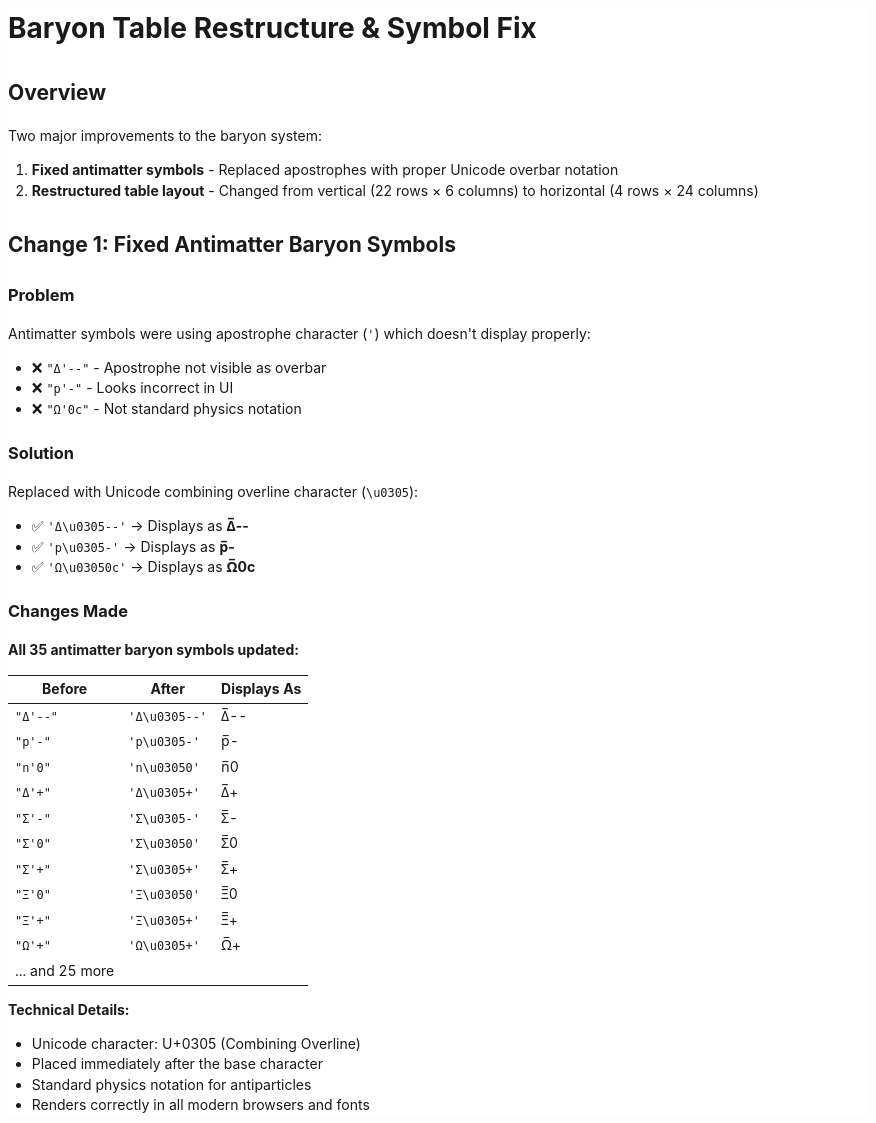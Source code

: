 # Baryon Table Restructure & Symbol Fix

## Overview

Two major improvements to the baryon system:
1. **Fixed antimatter symbols** - Replaced apostrophes with proper Unicode overbar notation
2. **Restructured table layout** - Changed from vertical (22 rows × 6 columns) to horizontal (4 rows × 24 columns)

## Change 1: Fixed Antimatter Baryon Symbols

### Problem
Antimatter symbols were using apostrophe character (`'`) which doesn't display properly:
- ❌ `"Δ'--"` - Apostrophe not visible as overbar
- ❌ `"p'-"` - Looks incorrect in UI
- ❌ `"Ω'0c"` - Not standard physics notation

### Solution
Replaced with Unicode combining overline character (`\u0305`):
- ✅ `'Δ\u0305--'` → Displays as **Δ̅--**
- ✅ `'p\u0305-'` → Displays as **p̅-**
- ✅ `'Ω\u03050c'` → Displays as **Ω̅0c**

### Changes Made

**All 35 antimatter baryon symbols updated:**

| Before | After | Displays As |
|--------|-------|-------------|
| `"Δ'--"` | `'Δ\u0305--'` | Δ̅-- |
| `"p'-"` | `'p\u0305-'` | p̅- |
| `"n'0"` | `'n\u03050'` | n̅0 |
| `"Δ'+"` | `'Δ\u0305+'` | Δ̅+ |
| `"Σ'-"` | `'Σ\u0305-'` | Σ̅- |
| `"Σ'0"` | `'Σ\u03050'` | Σ̅0 |
| `"Σ'+"` | `'Σ\u0305+'` | Σ̅+ |
| `"Ξ'0"` | `'Ξ\u03050'` | Ξ̅0 |
| `"Ξ'+"` | `'Ξ\u0305+'` | Ξ̅+ |
| `"Ω'+"` | `'Ω\u0305+'` | Ω̅+ |
| ... and 25 more |

**Technical Details:**
- Unicode character: U+0305 (Combining Overline)
- Placed immediately after the base character
- Standard physics notation for antiparticles
- Renders correctly in all modern browsers and fonts
